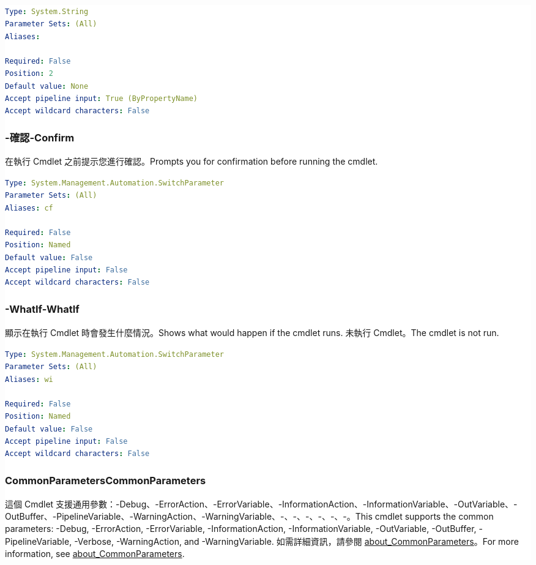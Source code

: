 ```yaml
Type: System.String
Parameter Sets: (All)
Aliases:

Required: False
Position: 2
Default value: None
Accept pipeline input: True (ByPropertyName)
Accept wildcard characters: False
```

### <span data-ttu-id="bc44e-129">-確認</span><span class="sxs-lookup"><span data-stu-id="bc44e-129">-Confirm</span></span>
<span data-ttu-id="bc44e-130">在執行 Cmdlet 之前提示您進行確認。</span><span class="sxs-lookup"><span data-stu-id="bc44e-130">Prompts you for confirmation before running the cmdlet.</span></span>

```yaml
Type: System.Management.Automation.SwitchParameter
Parameter Sets: (All)
Aliases: cf

Required: False
Position: Named
Default value: False
Accept pipeline input: False
Accept wildcard characters: False
```

### <span data-ttu-id="bc44e-131">-WhatIf</span><span class="sxs-lookup"><span data-stu-id="bc44e-131">-WhatIf</span></span>
<span data-ttu-id="bc44e-132">顯示在執行 Cmdlet 時會發生什麼情況。</span><span class="sxs-lookup"><span data-stu-id="bc44e-132">Shows what would happen if the cmdlet runs.</span></span>
<span data-ttu-id="bc44e-133">未執行 Cmdlet。</span><span class="sxs-lookup"><span data-stu-id="bc44e-133">The cmdlet is not run.</span></span>

```yaml
Type: System.Management.Automation.SwitchParameter
Parameter Sets: (All)
Aliases: wi

Required: False
Position: Named
Default value: False
Accept pipeline input: False
Accept wildcard characters: False
```

### <span data-ttu-id="bc44e-134">CommonParameters</span><span class="sxs-lookup"><span data-stu-id="bc44e-134">CommonParameters</span></span>
<span data-ttu-id="bc44e-135">這個 Cmdlet 支援通用參數：-Debug、-ErrorAction、-ErrorVariable、-InformationAction、-InformationVariable、-OutVariable、-OutBuffer、-PipelineVariable、-WarningAction、-WarningVariable、-、-、-、-、-、-。</span><span class="sxs-lookup"><span data-stu-id="bc44e-135">This cmdlet supports the common parameters: -Debug, -ErrorAction, -ErrorVariable, -InformationAction, -InformationVariable, -OutVariable, -OutBuffer, -PipelineVariable, -Verbose, -WarningAction, and -WarningVariable.</span></span> <span data-ttu-id="bc44e-136">如需詳細資訊，請參閱 [about_CommonParameters](http://go.microsoft.com/fwlink/?LinkID=113216)。</span><span class="sxs-lookup"><span data-stu-id="bc44e-136">For more information, see [about_CommonParameters](http://go.microsoft.com/fwlink/?LinkID=113216).</span></span>
